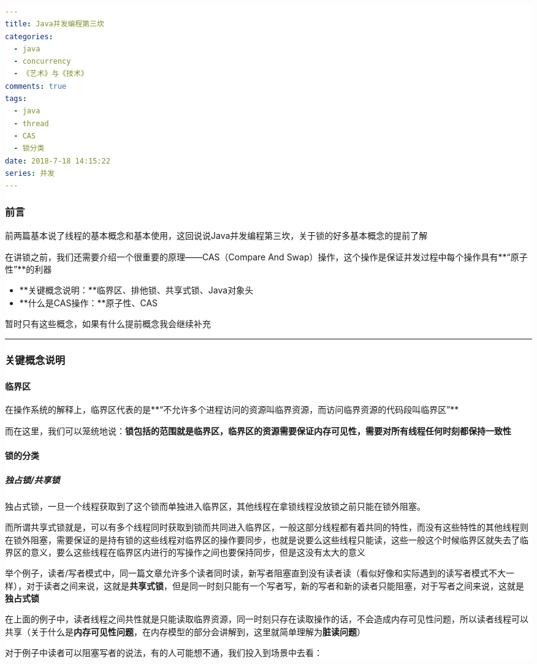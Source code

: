 ```yaml
---
title: Java并发编程第三坎
categories:
  - java
  - concurrency
  - 《艺术》与《技术》
comments: true
tags:
  - java
  - thread
  - CAS
  - 锁分类
date: 2018-7-18 14:15:22
series: 并发
---
```




### 前言

前两篇基本说了线程的基本概念和基本使用，这回说说Java并发编程第三坎，关于锁的好多基本概念的提前了解

在讲锁之前，我们还需要介绍一个很重要的原理——CAS（Compare And Swap）操作，这个操作是保证并发过程中每个操作具有**“原子性”**的利器

- **关键概念说明：**临界区、排他锁、共享式锁、Java对象头
- **什么是CAS操作：**原子性、CAS

暂时只有这些概念，如果有什么提前概念我会继续补充

-------

### 关键概念说明

#### 临界区

在操作系统的解释上，临界区代表的是**“不允许多个进程访问的资源叫临界资源，而访问临界资源的代码段叫临界区”**

而在这里，我们可以笼统地说：**锁包括的范围就是临界区，临界区的资源需要保证内存可见性，需要对所有线程任何时刻都保持一致性**

#### 锁的分类

##### 独占锁/共享锁

独占式锁，一旦一个线程获取到了这个锁而单独进入临界区，其他线程在拿锁线程没放锁之前只能在锁外阻塞。

而所谓共享式锁就是，可以有多个线程同时获取到锁而共同进入临界区，一般这部分线程都有着共同的特性，而没有这些特性的其他线程则在锁外阻塞，需要保证的是持有锁的这些线程对临界区的操作要同步，也就是说要么这些线程只能读，这些一般这个时候临界区就失去了临界区的意义，要么这些线程在临界区内进行的写操作之间也要保持同步，但是这没有太大的意义

举个例子，读者/写者模式中，同一篇文章允许多个读者同时读，新写者阻塞直到没有读者读（看似好像和实际遇到的读写者模式不大一样），对于读者之间来说，这就是**共享式锁**，但是同一时刻只能有一个写者写，新的写者和新的读者只能阻塞，对于写者之间来说，这就是**独占式锁**

在上面的例子中，读者线程之间共性就是只能读取临界资源，同一时刻只存在读取操作的话，不会造成内存可见性问题，所以读者线程可以共享（关于什么是**内存可见性问题**，在内存模型的部分会讲解到，这里就简单理解为**脏读问题**）

对于例子中读者可以阻塞写者的说法，有的人可能想不通，我们投入到场景中去看：
